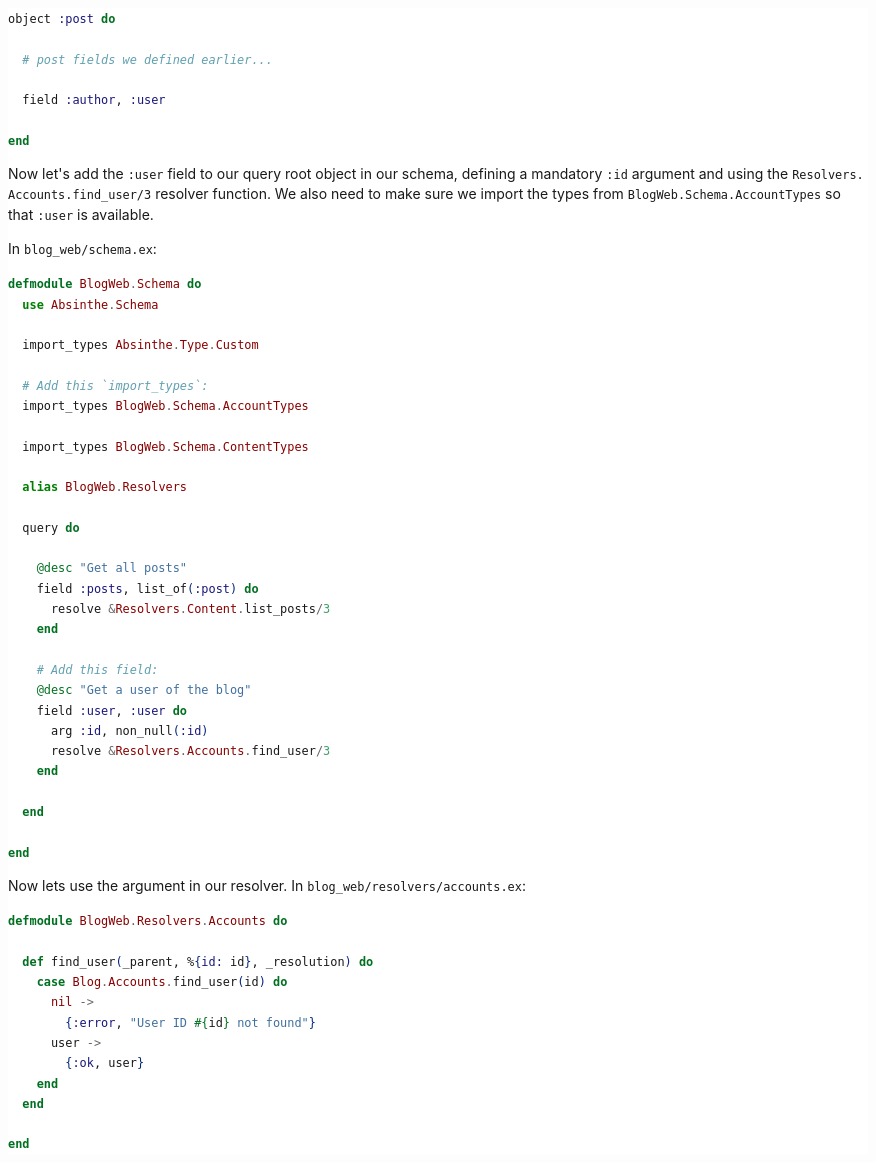 ``` elixir
object :post do

  # post fields we defined earlier...

  field :author, :user

end
```

Now let's add the `:user` field to our query root object in our
schema, defining a mandatory `:id` argument and using the
`Resolvers.Accounts.find_user/3` resolver function. We also need to
make sure we import the types from `BlogWeb.Schema.AccountTypes` so
that `:user` is available.

In `blog_web/schema.ex`:

```elixir
defmodule BlogWeb.Schema do
  use Absinthe.Schema

  import_types Absinthe.Type.Custom

  # Add this `import_types`:
  import_types BlogWeb.Schema.AccountTypes

  import_types BlogWeb.Schema.ContentTypes

  alias BlogWeb.Resolvers

  query do

    @desc "Get all posts"
    field :posts, list_of(:post) do
      resolve &Resolvers.Content.list_posts/3
    end

    # Add this field:
    @desc "Get a user of the blog"
    field :user, :user do
      arg :id, non_null(:id)
      resolve &Resolvers.Accounts.find_user/3
    end

  end

end
```

Now lets use the argument in our resolver. In `blog_web/resolvers/accounts.ex`:

```elixir
defmodule BlogWeb.Resolvers.Accounts do

  def find_user(_parent, %{id: id}, _resolution) do
    case Blog.Accounts.find_user(id) do
      nil ->
        {:error, "User ID #{id} not found"}
      user ->
        {:ok, user}
    end
  end

end
```
